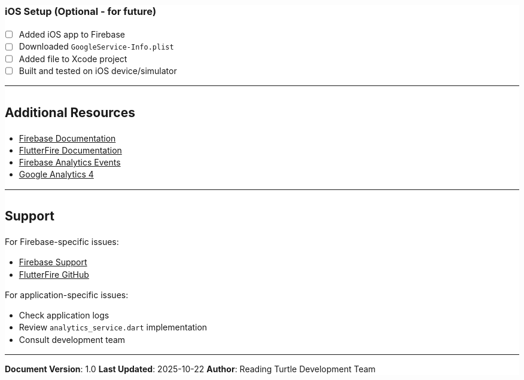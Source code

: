 ### iOS Setup (Optional - for future)
- [ ] Added iOS app to Firebase
- [ ] Downloaded `GoogleService-Info.plist`
- [ ] Added file to Xcode project
- [ ] Built and tested on iOS device/simulator

---

## Additional Resources

- [Firebase Documentation](https://firebase.google.com/docs)
- [FlutterFire Documentation](https://firebase.flutter.dev/)
- [Firebase Analytics Events](https://firebase.google.com/docs/reference/android/com/google/firebase/analytics/FirebaseAnalytics.Event)
- [Google Analytics 4](https://support.google.com/analytics/answer/10089681)

---

## Support

For Firebase-specific issues:
- [Firebase Support](https://firebase.google.com/support)
- [FlutterFire GitHub](https://github.com/firebase/flutterfire)

For application-specific issues:
- Check application logs
- Review `analytics_service.dart` implementation
- Consult development team

---

**Document Version**: 1.0
**Last Updated**: 2025-10-22
**Author**: Reading Turtle Development Team
